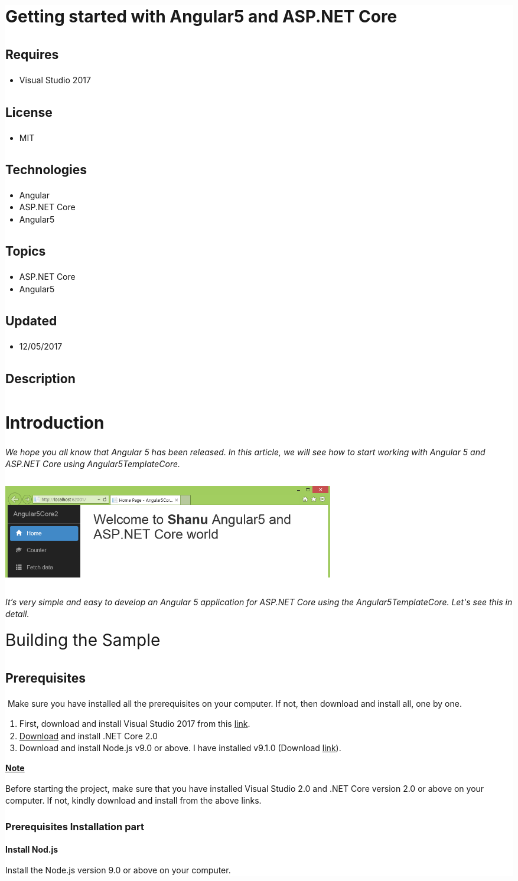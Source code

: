 # Getting started with Angular5 and ASP.NET Core
## Requires
- Visual Studio 2017
## License
- MIT
## Technologies
- Angular
- ASP.NET Core
- Angular5
## Topics
- ASP.NET Core
- Angular5
## Updated
- 12/05/2017
## Description

<h1>Introduction</h1>
<p><em>We hope you all know that Angular 5 has been released. In this article, we will see how to start working with Angular 5 and ASP.NET Core using Angular5TemplateCore.</em></p>
<p><em><img id="182107" src="182107-7_1.png" alt="" width="550" height="180"><br>
</em></p>
<div><em>It&rsquo;s very simple and easy to develop an Angular 5 application for ASP.NET Core using the Angular5TemplateCore. Let's see this in detail.</em></div>
<p><span style="font-size:2em">Building the Sample</span></p>
<h2>Prerequisites</h2>
<p>&nbsp;Make sure you have installed all the prerequisites on your computer. If not, then download and install all, one by one.</p>
<ol>
<li>First, download and install Visual Studio 2017 from this&nbsp;<a href="https://www.visualstudio.com/" target="_blank">link</a>.
</li><li><a href="https://www.microsoft.com/net/download/windows" target="_blank">Download</a>&nbsp;and install .NET Core 2.0
</li><li>Download and install Node.js v9.0 or above. I have installed v9.1.0 (Download&nbsp;<a href="https://nodejs.org/en/" target="_blank">link</a>).
</li></ol>
<p><strong><span style="text-decoration:underline">Note</span></strong></p>
<div>Before starting the project, make sure that you have installed Visual Studio 2.0 and .NET Core version 2.0 or above on your computer. If not, kindly download and install from the above links.</div>
<h3><strong>Prerequisites Installation part</strong></h3>
<p><strong>Install Nod.js</strong></p>
<p>Install the Node.js version 9.0 or above on your computer.</p>